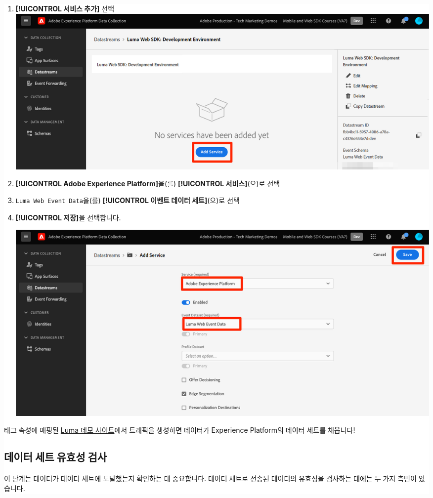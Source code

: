 1. **[!UICONTROL 서비스 추가]** 선택
   ![데이터 스트림에 서비스 추가](assets/experience-platform-addService.png)
1. **[!UICONTROL Adobe Experience Platform]**&#x200B;을(를) **[!UICONTROL 서비스]**(으)로 선택
1. `Luma Web Event Data`을(를) **[!UICONTROL 이벤트 데이터 세트]**(으)로 선택

1. **[!UICONTROL 저장]**&#x200B;을 선택합니다.

   ![데이터 스트림 구성](assets/experience-platform-datastream-config.png)

태그 속성에 매핑된 [Luma 데모 사이트](https://luma.enablementadobe.com/content/luma/us/en.html)에서 트래픽을 생성하면 데이터가 Experience Platform의 데이터 세트를 채웁니다!

## 데이터 세트 유효성 검사

이 단계는 데이터가 데이터 세트에 도달했는지 확인하는 데 중요합니다. 데이터 세트로 전송된 데이터의 유효성을 검사하는 데에는 두 가지 측면이 있습니다.
